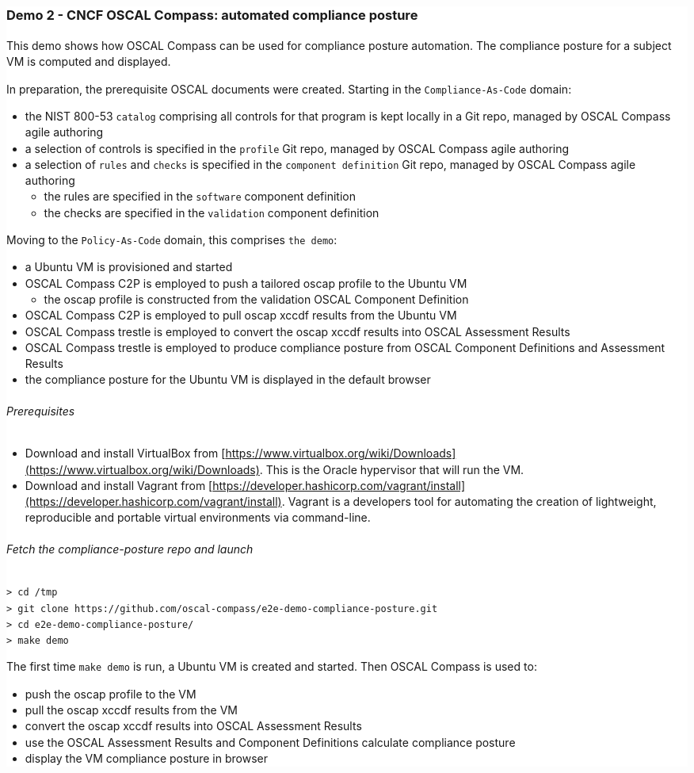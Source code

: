 ### Demo 2 - CNCF OSCAL Compass: automated compliance posture

This demo shows how OSCAL Compass can be used for compliance posture automation. The compliance posture for a subject VM is computed and displayed.

In preparation, the prerequisite OSCAL documents were created. Starting in the `Compliance-As-Code` domain:

- the NIST 800-53 `catalog` comprising all controls for that program is kept locally in a Git repo, managed by OSCAL Compass agile authoring
- a selection of controls is specified in the `profile` Git repo, managed by OSCAL Compass agile authoring
- a selection of `rules` and `checks` is specified in the `component definition` Git repo, managed by OSCAL Compass agile authoring
    - the rules are specified in the `software` component definition
    - the checks are specified in the `validation` component definition

Moving to the `Policy-As-Code` domain, this comprises `the demo`:

- a Ubuntu VM is provisioned and started
- OSCAL Compass C2P is employed to push a tailored oscap profile to the Ubuntu VM
    - the oscap profile is constructed from the validation OSCAL Component Definition
- OSCAL Compass C2P is employed to pull oscap xccdf results from the Ubuntu VM
- OSCAL Compass trestle is employed to convert the oscap xccdf results into OSCAL Assessment Results
- OSCAL Compass trestle is employed to produce compliance posture from OSCAL Component Definitions and Assessment Results
- the compliance posture for the Ubuntu VM is displayed in the default browser

###### Prerequisites

- Download and install VirtualBox from [https://www.virtualbox.org/wiki/Downloads](https://www.virtualbox.org/wiki/Downloads). This is the Oracle hypervisor that will run the VM.
- Download and install Vagrant from [https://developer.hashicorp.com/vagrant/install](https://developer.hashicorp.com/vagrant/install). Vagrant is a developers tool for automating the creation of lightweight, reproducible and portable virtual environments via command-line.

###### Fetch the compliance-posture repo and launch

```
> cd /tmp
> git clone https://github.com/oscal-compass/e2e-demo-compliance-posture.git
> cd e2e-demo-compliance-posture/
> make demo
```

The first time `make demo` is run, a Ubuntu VM is created and started. Then OSCAL Compass is used to:
- push the oscap profile to the VM 
- pull the oscap xccdf results from the VM
- convert the oscap xccdf results into OSCAL Assessment Results
- use the OSCAL Assessment Results and Component Definitions calculate compliance posture
- display the VM compliance posture in browser
